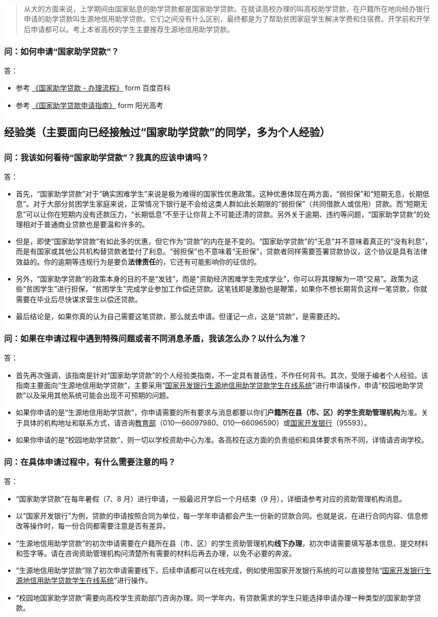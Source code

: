 > 从大的方面来说，上学期间由国家贴息的助学贷款都是国家助学贷款。在就读高校办理的叫高校助学贷款，在户籍所在地向经办银行申请的助学贷款叫生源地信用助学贷款。它们之间没有什么区别，最终都是为了帮助贫困家庭学生解决学费和住宿费。开学前和开学后申请都可以。考上本省高校的学生主要推荐生源地信用助学贷款。

### 问：如何申请“国家助学贷款”？

答：

- 参考 [《国家助学贷款 - 办理流程》](https://baike.baidu.com/item/%E5%9B%BD%E5%AE%B6%E5%8A%A9%E5%AD%A6%E8%B4%B7%E6%AC%BE/964172#5) form 百度百科

- 参考 [《国家助学贷款申请指南》](https://gaokao.chsi.com.cn/z/gkzx/index.html) form 阳光高考

## 经验类（主要面向已经接触过“国家助学贷款”的同学，多为个人经验）

### 问：我该如何看待“国家助学贷款”？我真的应该申请吗？

答：

- 首先，“国家助学贷款”对于“确实困难学生”来说是极为难得的国家性优惠政策。这种优惠体现在两方面，“弱担保”和“短期无息，长期低息”。对于大部分贫困学生家庭来说，正常情况下银行是不会给这类人群如此长期限的“弱担保”（共同借款人或信用）贷款。而“短期无息”可以让你在短期内没有还款压力，“长期低息”不至于让你背上不可能还清的贷款。另外关于逾期、违约等问题，“国家助学贷款”的处理相对于普通商业贷款也是要温和许多的。

- 但是，即使“国家助学贷款”有如此多的优惠，但它作为“贷款”的内在是不变的。“国家助学贷款”的“无息”并不意味着真正的“没有利息”，而是有国家或其他公共机构替贷款者垫付了利息。“弱担保”也不意味着“无担保”，贷款者同样需要签署贷款协议，这个协议是具有法律效益的。你的逾期等违规行为是要负**法律责任**的，它还有可能影响你的征信的。

- 另外，“国家助学贷款”的政策本身的目的不是“发钱”，而是“资助经济困难学生完成学业”，你可以将其理解为一项“交易”。政策为这些“贫困学生”进行担保，“贫困学生”完成学业参加工作偿还贷款。这笔钱即是激励也是鞭策，如果你不想长期背负这样一笔贷款，你就需要在毕业后尽快谋求营生以偿还贷款。

- 最后结论是，如果你真的认为自己需要这笔贷款，那么就去申请。但谨记一点，这是“贷款”，是需要还的。

### 问：如果在申请过程中遇到特殊问题或者不同消息矛盾，我该怎么办？以什么为准？

答：

- 首先再次强调，该指南是针对“国家助学贷款”的个人经验类指南，不一定具有普适性，不作任何背书。其次，受限于编者个人经验。该指南主要面向“生源地信用助学贷款”，主要采用“[国家开发银行生源地信用助学贷款学生在线系统](http://www.csls.cdb.com.cn/)”进行申请操作，申请“校园地助学贷款”以及采用其他系统可能会出现不可预期的问题。

- 如果你申请的是“生源地信用助学贷款”，你申请需要的所有要求与消息都要以你们**户籍所在县（市、区）的学生资助管理机构**为准。关于具体的机构地址和联系方式，请咨询[教育部](https://www.gov.cn/fuwu/2022-08/16/content_5705558.htm)（010—66097980、010—66096590）或[国家开发银行](http://www.csls.cdb.com.cn/)（95593）。

- 如果你申请的是“校园地助学贷款”，则一切以学校资助中心为准。各高校在这方面的负责组织和具体要求有所不同，详情请咨询学校。

### 问：在具体申请过程中，有什么需要注意的吗？

答：

- “国家助学贷款”在每年暑假（7、8 月）进行申请，一般最迟开学后一个月结束（9 月），详细请参考对应的资助管理机构消息。

- 以“国家开发银行”为例，贷款的申请按照合同为单位，每一学年申请都会产生一份新的贷款合同。也就是说，在进行合同内容、信息修改等操作时，每一份合同都需要注意是否有差异。

- “生源地信用助学贷款”的初次申请需要在户籍所在县（市、区）的学生资助管理机构**线下办理**，初次申请需要填写基本信息、提交材料和签字等。请在咨询资助管理机构问清楚所有需要的材料后再去办理，以免不必要的奔波。

- “生源地信用助学贷款”除了初次申请需要线下，后续申请都可以在线完成，例如使用国家开发银行系统的可以直接登陆“[国家开发银行生源地信用助学贷款学生在线系统](http://www.csls.cdb.com.cn/)”进行操作。

- “校园地国家助学贷款”需要向高校学生资助部门咨询办理。同一学年内，有贷款需求的学生只能选择申请办理一种类型的国家助学贷款。

